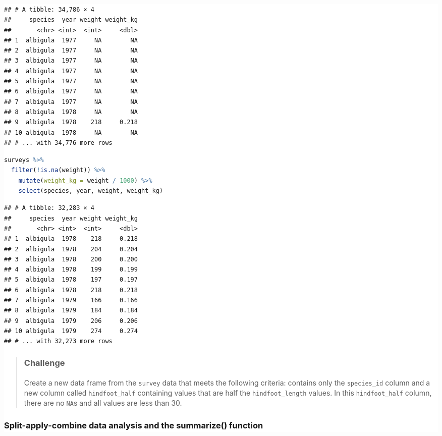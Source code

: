 ```
## # A tibble: 34,786 × 4
##     species  year weight weight_kg
##       <chr> <int>  <int>     <dbl>
## 1  albigula  1977     NA        NA
## 2  albigula  1977     NA        NA
## 3  albigula  1977     NA        NA
## 4  albigula  1977     NA        NA
## 5  albigula  1977     NA        NA
## 6  albigula  1977     NA        NA
## 7  albigula  1977     NA        NA
## 8  albigula  1978     NA        NA
## 9  albigula  1978    218     0.218
## 10 albigula  1978     NA        NA
## # ... with 34,776 more rows
```



```r
surveys %>%
  filter(!is.na(weight)) %>%
    mutate(weight_kg = weight / 1000) %>%
    select(species, year, weight, weight_kg) 
```

```
## # A tibble: 32,283 × 4
##     species  year weight weight_kg
##       <chr> <int>  <int>     <dbl>
## 1  albigula  1978    218     0.218
## 2  albigula  1978    204     0.204
## 3  albigula  1978    200     0.200
## 4  albigula  1978    199     0.199
## 5  albigula  1978    197     0.197
## 6  albigula  1978    218     0.218
## 7  albigula  1979    166     0.166
## 8  albigula  1979    184     0.184
## 9  albigula  1979    206     0.206
## 10 albigula  1979    274     0.274
## # ... with 32,273 more rows
```

> ### Challenge
>
>  Create a new data frame from the `survey` data that meets the following
>  criteria: contains only the `species_id` column and a new column called
>  `hindfoot_half` containing values that are half the `hindfoot_length` values.
>  In this `hindfoot_half` column, there are no `NA`s and all values are less
>  than 30.




### Split-apply-combine data analysis and the summarize() function
